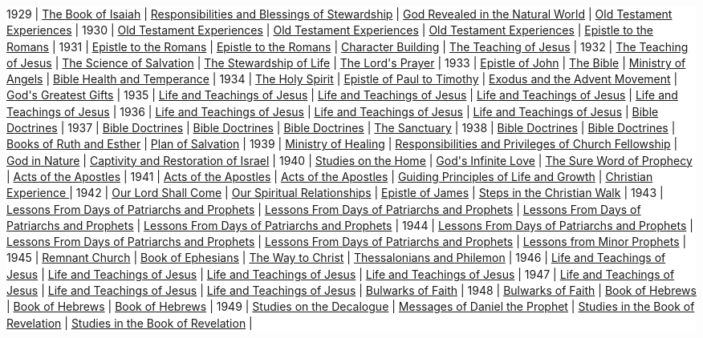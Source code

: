 1929 | [The Book of Isaiah](/1921-1930/1929/quarter1) | [Responsibilities and Blessings of Stewardship](/1921-1930/1929/quarter2) | [God Revealed in the Natural World](/1921-1930/1929/quarter3) | [Old Testament Experiences](/1921-1930/1929/quarter4) |
1930 | [Old Testament Experiences](/1921-1930/1930/quarter1) | [Old Testament Experiences](/1921-1930/1930/quarter2) | [Old Testament Experiences](/1921-1930/1930/quarter3) | [Epistle to the Romans](/1921-1930/1930/quarter4) |
1931 | [Epistle to the Romans](/1931-1940/1931/quarter1) | [Epistle to the Romans](/1931-1940/1931/quarter2) | [Character Building](/1931-1940/1931/quarter3) | [The Teaching of Jesus](/1931-1940/1931/quarter4) |
1932 | [The Teaching of Jesus](/1931-1940/1932/quarter1) | [The Science of Salvation](/1931-1940/1932/quarter2) | [The Stewardship of Life](/1931-1940/1932/quarter3) | [The Lord's Prayer](/1931-1940/1932/quarter4) |
1933 | [Epistle of John](/1931-1940/1933/quarter1) | [The Bible](/1931-1940/1933/quarter2) | [Ministry of Angels](/1931-1940/1933/quarter3) | [Bible Health and  Temperance](/1931-1940/1933/quarter4) |
1934 | [The Holy Spirit](/1931-1940/1934/quarter1) | [Epistle of Paul to Timothy](/1931-1940/1934/quarter2) | [ Exodus and the  Advent Movement](/1931-1940/1934/quarter3) | [God's Greatest Gifts](/1931-1940/1934/quarter4) |
1935 | [Life and Teachings of Jesus](/1931-1940/1935/quarter1) | [Life and Teachings of Jesus](/1931-1940/1935/quarter2) | [Life and Teachings of Jesus](/1931-1940/1935/quarter3) | [Life and Teachings of Jesus](/1931-1940/1935/quarter4) |
1936 | [Life and Teachings of Jesus](/1931-1940/1936/quarter1) | [Life and Teachings of Jesus](/1931-1940/1936/quarter2) | [Life and Teachings of Jesus](/1931-1940/1936/quarter3) | [Bible Doctrines](/1931-1940/1936/quarter4) |
1937 | [Bible Doctrines](/1931-1940/1937/quarter1) | [Bible Doctrines](/1931-1940/1937/quarter2) | [Bible Doctrines](/1931-1940/1937/quarter3) | [The Sanctuary](/1931-1940/1937/quarter4) |
1938 | [Bible Doctrines](/1931-1940/1938/quarter1) | [Bible Doctrines](/1931-1940/1938/quarter2) | [Books of Ruth and Esther](/1931-1940/1938/quarter3) | [Plan of Salvation](/1931-1940/1938/quarter4) |
1939 | [Ministry of Healing](/1931-1940/1939/quarter1) | [Responsibilities and Privileges of Church Fellowship](/1931-1940/1939/quarter2) | [God in Nature](/1931-1940/1939/quarter3) | [Captivity and Restoration of Israel](/1931-1940/1939/quarter4) |
1940 | [Studies on the Home](/1931-1940/1940/quarter1) | [God's Infinite Love](/1931-1940/1940/quarter2) | [The Sure Word of Prophecy](/1931-1940/1940/quarter3) | [Acts of the Apostles](/1931-1940/1940/quarter4) |
1941 | [Acts of the Apostles](/1941-1950/1941/quarter1) | [Acts of the Apostles](/1941-1950/1941/quarter2) | [Guiding Principles of Life and Growth](/1941-1950/1941/quarter3) | [Christian Experience ](/1941-1950/1941/quarter4) |
1942 | [Our Lord Shall Come](/1941-1950/1942/quarter1) | [Our Spiritual Relationships](/1941-1950/1942/quarter2) | [Epistle of James](/1941-1950/1942/quarter3) | [Steps in the Christian Walk](/1941-1950/1942/quarter4) |
1943 | [Lessons From Days of Patriarchs and Prophets](/1941-1950/1943/quarter1) | [Lessons From Days of Patriarchs and Prophets](/1941-1950/1943/quarter2) | [Lessons From Days of Patriarchs and Prophets](/1941-1950/1943/quarter3) | [Lessons From Days of Patriarchs and Prophets](/1941-1950/1943/quarter4) |
1944 | [Lessons From Days of Patriarchs and Prophets](/1941-1950/1944/quarter1) | [Lessons From Days of Patriarchs and Prophets](/1941-1950/1944/quarter2) | [Lessons From Days of Patriarchs and Prophets](/1941-1950/1944/quarter3) | [Lessons from Minor Prophets](/1941-1950/1944/quarter4) |
1945 | [Remnant Church](/1941-1950/1945/quarter1) | [Book of Ephesians](/1941-1950/1945/quarter2) | [The Way to Christ](/1941-1950/1945/quarter3) | [Thessalonians and Philemon](/1941-1950/1945/quarter4) |
1946 | [Life and Teachings of Jesus](/1941-1950/1946/quarter1) | [Life and Teachings of Jesus](/1941-1950/1946/quarter2) | [Life and Teachings of Jesus](/1941-1950/1946/quarter3) | [Life and Teachings of Jesus](/1941-1950/1946/quarter4) |
1947 | [Life and Teachings of Jesus](/1941-1950/1947/quarter1) | [Life and Teachings of Jesus](/1941-1950/1947/quarter2) | [Life and Teachings of Jesus](/1941-1950/1947/quarter3) | [Bulwarks of Faith](/1941-1950/1947/quarter4) |
1948 | [Bulwarks of Faith](/1941-1950/1948/quarter1) | [Book of Hebrews](/1941-1950/1948/quarter2) | [Book of Hebrews](/1941-1950/1948/quarter3) | [Book of Hebrews](/1941-1950/1948/quarter4) |
1949 | [Studies on the Decalogue](/1941-1950/1949/quarter1) | [Messages of Daniel the Prophet](/1941-1950/1949/quarter2) | [Studies in the Book of Revelation](/1941-1950/1949/quarter3) | [Studies in the Book of Revelation](/1941-1950/1949/quarter4) |